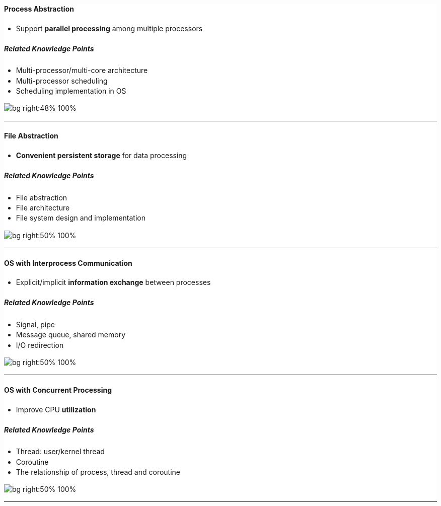 #### Process Abstraction

- Support **parallel processing** among multiple processors 

##### Related Knowledge Points
- Multi-processor/multi-core architecture
- Multi-processor scheduling
- Scheduling implementation in OS
  
![bg right:48% 100%](figs/process-os.png)

---
#### File Abstraction
- **Convenient persistent storage** for data processing

##### Related Knowledge Points
- File abstraction
- File architecture
- File system design and implementation

![bg right:50% 100%](figs/fs-os.png)

---

<style scoped>
{
  font-size: 33px
}
</style>


#### OS with Interprocess Communication
- Explicit/implicit **information exchange**  between processes
##### Related Knowledge Points
- Signal, pipe
- Message queue, shared memory
- I/O redirection

![bg right:50% 100%](figs/ipc-os.png)


---
#### OS with Concurrent Processing
- Improve CPU **utilization**
##### Related Knowledge Points
- Thread: user/kernel thread
- Coroutine
- The relationship of process, thread and coroutine

![bg right:50% 100%](figs/sync-os.png)

---

